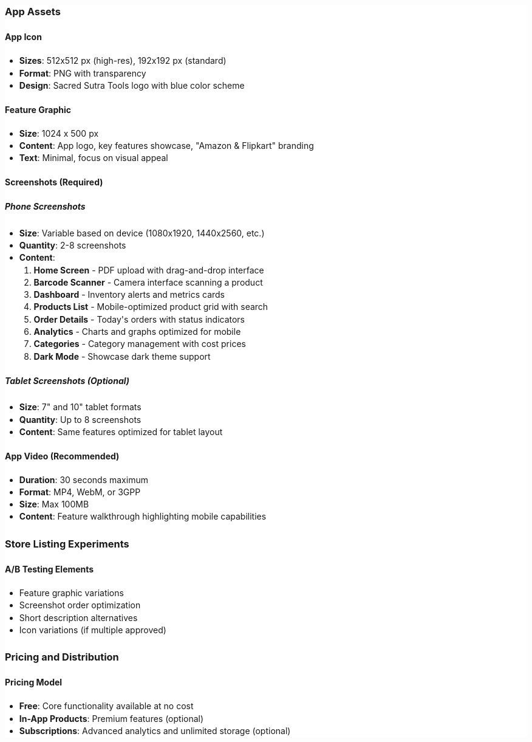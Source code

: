 ### App Assets

#### App Icon
- **Sizes**: 512x512 px (high-res), 192x192 px (standard)
- **Format**: PNG with transparency
- **Design**: Sacred Sutra Tools logo with blue color scheme

#### Feature Graphic
- **Size**: 1024 x 500 px
- **Content**: App logo, key features showcase, "Amazon & Flipkart" branding
- **Text**: Minimal, focus on visual appeal

#### Screenshots (Required)

##### Phone Screenshots
- **Size**: Variable based on device (1080x1920, 1440x2560, etc.)
- **Quantity**: 2-8 screenshots
- **Content**:
  1. **Home Screen** - PDF upload with drag-and-drop interface
  2. **Barcode Scanner** - Camera interface scanning a product
  3. **Dashboard** - Inventory alerts and metrics cards
  4. **Products List** - Mobile-optimized product grid with search
  5. **Order Details** - Today's orders with status indicators
  6. **Analytics** - Charts and graphs optimized for mobile
  7. **Categories** - Category management with cost prices
  8. **Dark Mode** - Showcase dark theme support

##### Tablet Screenshots (Optional)
- **Size**: 7" and 10" tablet formats
- **Quantity**: Up to 8 screenshots
- **Content**: Same features optimized for tablet layout

#### App Video (Recommended)
- **Duration**: 30 seconds maximum
- **Format**: MP4, WebM, or 3GPP
- **Size**: Max 100MB
- **Content**: Feature walkthrough highlighting mobile capabilities

### Store Listing Experiments

#### A/B Testing Elements
- Feature graphic variations
- Screenshot order optimization
- Short description alternatives
- Icon variations (if multiple approved)

### Pricing and Distribution

#### Pricing Model
- **Free**: Core functionality available at no cost
- **In-App Products**: Premium features (optional)
- **Subscriptions**: Advanced analytics and unlimited storage (optional)
